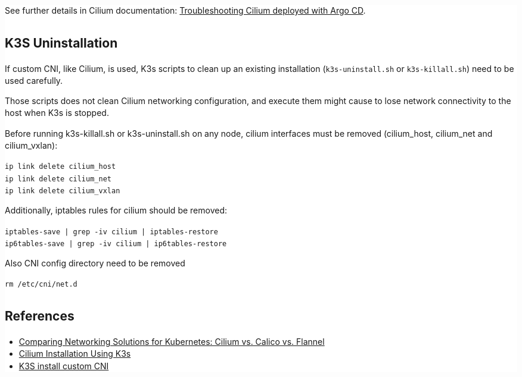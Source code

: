 
See further details in Cilium documentation: [Troubleshooting Cilium deployed with Argo CD](https://docs.cilium.io/en/latest/configuration/argocd-issues/).



## K3S Uninstallation

If custom CNI, like Cilium, is used, K3s scripts to clean up an existing installation (`k3s-uninstall.sh` or `k3s-killall.sh`) need to be used carefully.

Those scripts does not clean Cilium networking configuration, and execute them might cause to lose network connectivity to the host when K3s is stopped.

Before running k3s-killall.sh or k3s-uninstall.sh on any node, cilium interfaces must be removed (cilium_host, cilium_net and cilium_vxlan):

```shell
ip link delete cilium_host
ip link delete cilium_net
ip link delete cilium_vxlan
```

Additionally, iptables rules for cilium should be removed:

```shell
iptables-save | grep -iv cilium | iptables-restore
ip6tables-save | grep -iv cilium | ip6tables-restore
```

Also CNI config directory need to be removed

```shell
rm /etc/cni/net.d
```

## References

- [Comparing Networking Solutions for Kubernetes: Cilium vs. Calico vs. Flannel](https://www.civo.com/blog/calico-vs-flannel-vs-cilium)
- [Cilium Installation Using K3s](https://docs.cilium.io/en/stable/installation/k3s/)
- [K3S install custom CNI](https://docs.k3s.io/networking/basic-network-options#custom-cni)

